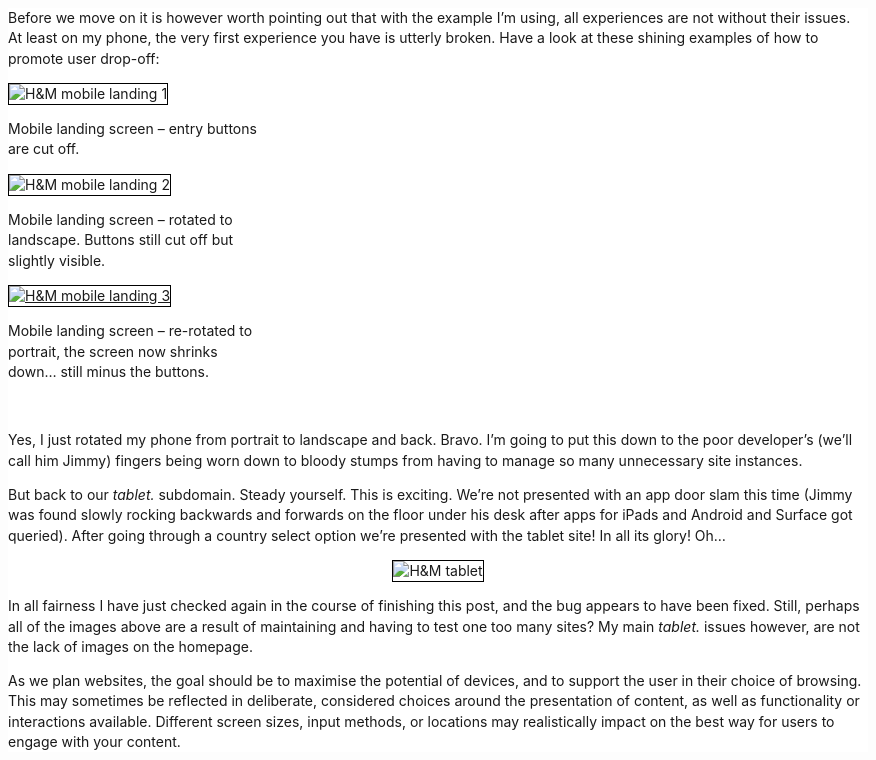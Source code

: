 Before we move on it is however worth pointing out that with the example I&#8217;m using, all experiences are not without their issues. At least on my phone, the very first experience you have is utterly broken. Have a look at these shining examples of how to promote user drop-off:

<div id="attachment_285" style="width: 260px" class="wp-caption aligncenter">
  <img class="size-medium wp-image-285" style="border: 1px solid black;" title="H&M mobile landing 1" alt="H&M mobile landing 1" src="http://recordssoundthesame.com/wp-content/uploads/2013/04/2013-04-22_23-18-12-250x444.png" width="250" height="444" srcset="http://recordssoundthesame.com/wp-content/uploads/2013/04/2013-04-22_23-18-12-250x444.png 250w, http://recordssoundthesame.com/wp-content/uploads/2013/04/2013-04-22_23-18-12-700x1244.png 700w, http://recordssoundthesame.com/wp-content/uploads/2013/04/2013-04-22_23-18-12-120x213.png 120w, http://recordssoundthesame.com/wp-content/uploads/2013/04/2013-04-22_23-18-12.png 720w" sizes="(max-width: 250px) 100vw, 250px" />
  
  <p class="wp-caption-text">
    Mobile landing screen &#8211; entry buttons are cut off.
  </p>
</div>

<div id="attachment_286" style="width: 260px" class="wp-caption aligncenter">
  <img class="size-medium wp-image-286" style="border: 1px solid black;" title="H&M mobile landing 2" alt="H&M mobile landing 2" src="http://recordssoundthesame.com/wp-content/uploads/2013/04/2013-04-22_23-18-22-250x140.png" width="250" height="140" srcset="http://recordssoundthesame.com/wp-content/uploads/2013/04/2013-04-22_23-18-22-250x140.png 250w, http://recordssoundthesame.com/wp-content/uploads/2013/04/2013-04-22_23-18-22-700x393.png 700w, http://recordssoundthesame.com/wp-content/uploads/2013/04/2013-04-22_23-18-22-120x67.png 120w, http://recordssoundthesame.com/wp-content/uploads/2013/04/2013-04-22_23-18-22.png 1280w" sizes="(max-width: 250px) 100vw, 250px" />
  
  <p class="wp-caption-text">
    Mobile landing screen &#8211; rotated to landscape. Buttons still cut off but slightly visible.
  </p>
</div>

<div id="attachment_287" style="width: 260px" class="wp-caption aligncenter">
  <a href="http://recordssoundthesame.com/wp-content/uploads/2013/04/2013-04-22_23-22-36.png"><img class="size-medium wp-image-287" style="border: 1px solid black;" title="H&M mobile landing 3" alt="H&M mobile landing 3" src="http://recordssoundthesame.com/wp-content/uploads/2013/04/2013-04-22_23-22-36-250x444.png" width="250" height="444" srcset="http://recordssoundthesame.com/wp-content/uploads/2013/04/2013-04-22_23-22-36-250x444.png 250w, http://recordssoundthesame.com/wp-content/uploads/2013/04/2013-04-22_23-22-36-700x1244.png 700w, http://recordssoundthesame.com/wp-content/uploads/2013/04/2013-04-22_23-22-36-120x213.png 120w, http://recordssoundthesame.com/wp-content/uploads/2013/04/2013-04-22_23-22-36.png 720w" sizes="(max-width: 250px) 100vw, 250px" /></a>
  
  <p class="wp-caption-text">
    Mobile landing screen &#8211; re-rotated to portrait, the screen now shrinks down&#8230; still minus the buttons.
  </p>
</div>

&nbsp;

Yes, I just rotated my phone from portrait to landscape and back. Bravo. I&#8217;m going to put this down to the poor developer&#8217;s (we&#8217;ll call him Jimmy) fingers being worn down to bloody stumps from having to manage so many unnecessary site instances.

But back to our _tablet._ subdomain. Steady yourself. This is exciting. We&#8217;re not presented with an app door slam this time (Jimmy was found slowly rocking backwards and forwards on the floor under his desk after apps for iPads and Android and Surface got queried). After going through a country select option we&#8217;re presented with the tablet site! In all its glory! Oh&#8230;

<p style="text-align: center;">
  <img class="aligncenter" style="border: 1px solid black;" alt="H&M tablet" src="http://recordssoundthesame.com/wp-content/uploads/2013/04/Screenshot_2013-04-22-23-36-55-700x437.jpg" width="560" height="350" />
</p>

<p style="text-align: left;">
  In all fairness I have just checked again in the course of finishing this post, and the bug appears to have been fixed. Still, perhaps all of the images above are a result of maintaining and having to test one too many sites? My main <em>tablet.</em> issues however, are not the lack of images on the homepage.
</p>

<p style="text-align: left;">
  As we plan websites, the goal should be to maximise the potential of devices, and to support the user in their choice of browsing. This may sometimes be reflected in deliberate, considered choices around the presentation of content, as well as functionality or interactions available. Different screen sizes, input methods, or locations may realistically impact on the best way for users to engage with your content.
</p>
